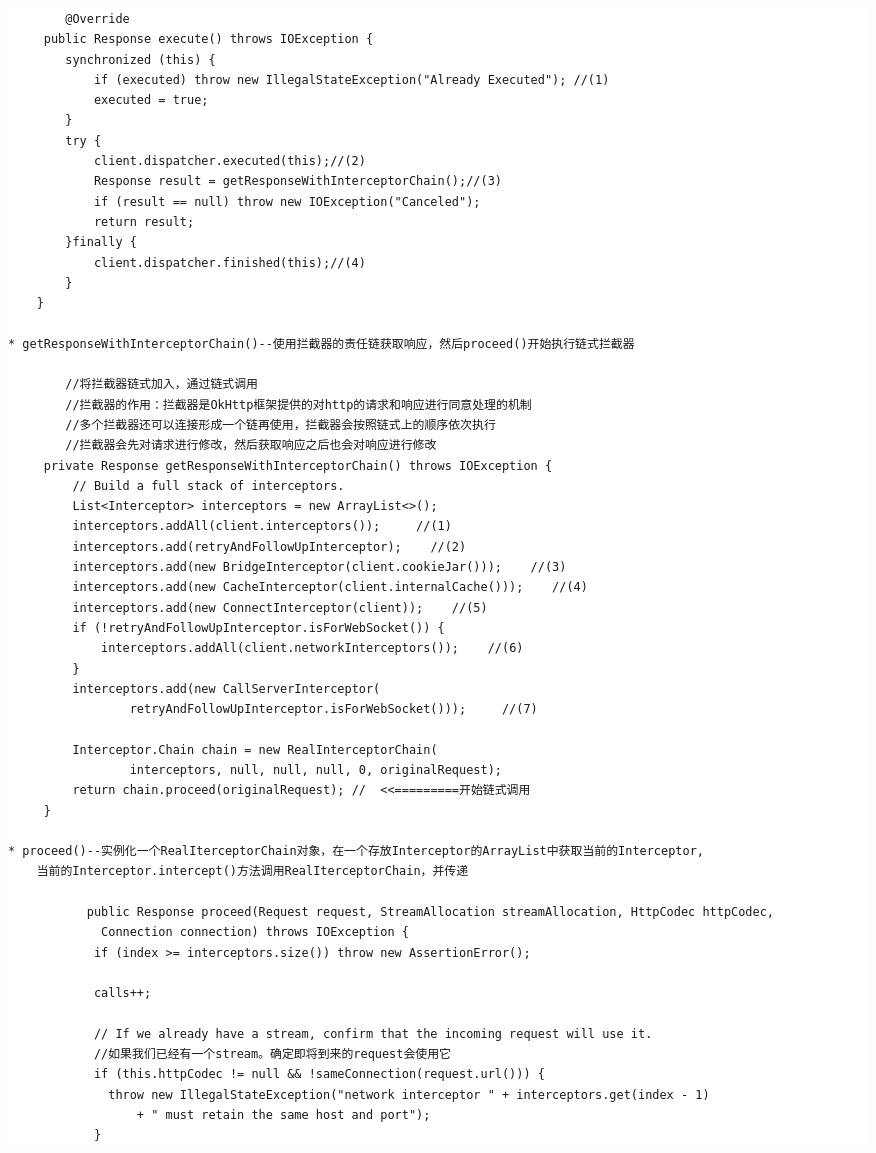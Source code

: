 			@Override
	   	 public Response execute() throws IOException {
	        synchronized (this) {
	            if (executed) throw new IllegalStateException("Already Executed"); //(1)
	            executed = true;
	        }
	        try {
	            client.dispatcher.executed(this);//(2)
	            Response result = getResponseWithInterceptorChain();//(3)
	            if (result == null) throw new IOException("Canceled");
	            return result;
	        }finally {
	            client.dispatcher.finished(this);//(4)
	        }
	    }

	* getResponseWithInterceptorChain()--使用拦截器的责任链获取响应，然后proceed()开始执行链式拦截器
		
			//将拦截器链式加入，通过链式调用
			//拦截器的作用：拦截器是OkHttp框架提供的对http的请求和响应进行同意处理的机制
			//多个拦截器还可以连接形成一个链再使用，拦截器会按照链式上的顺序依次执行
			//拦截器会先对请求进行修改，然后获取响应之后也会对响应进行修改
		 private Response getResponseWithInterceptorChain() throws IOException {
		     // Build a full stack of interceptors.
		     List<Interceptor> interceptors = new ArrayList<>();
		     interceptors.addAll(client.interceptors());     //(1)
		     interceptors.add(retryAndFollowUpInterceptor);    //(2)
		     interceptors.add(new BridgeInterceptor(client.cookieJar()));    //(3)
		     interceptors.add(new CacheInterceptor(client.internalCache()));    //(4)
		     interceptors.add(new ConnectInterceptor(client));    //(5)
		     if (!retryAndFollowUpInterceptor.isForWebSocket()) {
		         interceptors.addAll(client.networkInterceptors());    //(6)
		     }
		     interceptors.add(new CallServerInterceptor(
		             retryAndFollowUpInterceptor.isForWebSocket()));     //(7)
		
		     Interceptor.Chain chain = new RealInterceptorChain(
		             interceptors, null, null, null, 0, originalRequest);
		     return chain.proceed(originalRequest); //  <<=========开始链式调用
		 }
	
	* proceed()--实例化一个RealIterceptorChain对象，在一个存放Interceptor的ArrayList中获取当前的Interceptor,
		当前的Interceptor.intercept()方法调用RealIterceptorChain，并传递
			
			   public Response proceed(Request request, StreamAllocation streamAllocation, HttpCodec httpCodec,
			     Connection connection) throws IOException {
			    if (index >= interceptors.size()) throw new AssertionError();
			
			    calls++;
			
			    // If we already have a stream, confirm that the incoming request will use it.
			    //如果我们已经有一个stream。确定即将到来的request会使用它
			    if (this.httpCodec != null && !sameConnection(request.url())) {
			      throw new IllegalStateException("network interceptor " + interceptors.get(index - 1)
			          + " must retain the same host and port");
			    }
			